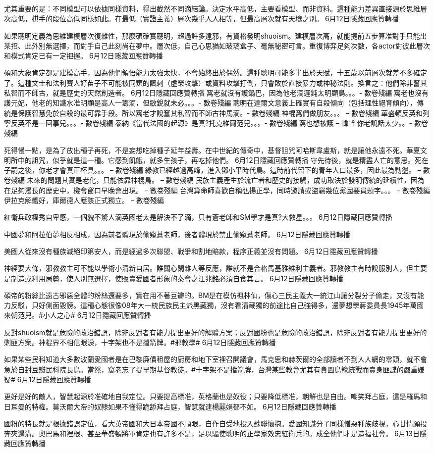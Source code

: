 尤其重要的是：不同模型可以依據同樣資料，得出截然不同滴結論。決定水平高低，主要看模型、而非資料。這種能力差異直接源於思維層次高低，棋手的段位高低同樣如此。在最低（實證主義）層次幾乎人人相等，但最高層次就有天壤之別。
6月12日隱藏回應贊轉播

如果聰明定義為思維建模層次復雜性，那麼碩確實聰明，超過許多遠邪，有資格發明shuoism。建模層次高，就能提前五步算准對手只能出某招、此外別無選擇，而對手自己此刻尚在夢中。層次低，自己心思猶如玻璃盒子、毫無秘密可言。重復博弈足夠次數，各actor對彼此層次和模式肯定已有一定把握。
6月12日隱藏回應贊轉播

碩和大象肯定都是建模高手，因為他們領悟能力太強太快，不會始終出於偶然。這種聰明可能多半出於天賦，十五歲以前層次就差不多確定了。這種文士和法利賽人好苗子不可能被同類的諷刺（虛榮攻擊）或資料攻擊打倒，只會敗於直接暴力或神秘法則。換言之：他們除非奮其私智而不師古，就是歴史的天然創造者。
6月12日隱藏回應贊轉播
窩老就沒有護鍋巴，因為他老滴遲鈍太明顯鳥。。。- 數卷殘編
窩老也沒有護元妃，他老的知識水准明顯是高人一籌滴，但敏銳就未必。。。- 數卷殘編
聰明在達爾文意義上確實有自殺傾向（包括理性絕育傾向），傳統是保護智慧免於自殺的最可靠手段。所以窩老才說奮其私智而不師古神馬滴。- 數卷殘編
神棍窩們做朋友。。。 – 數卷殘編
華盛頓反英和列寧反英不是一回事兒。。。- 數卷殘編
泰納《當代法國的起源》是真?托克維爾范兒。。。- 數卷殘編
窩也想被護 – 韓幹
你老說話太少。。- 數卷殘編

死得慢一點，是為了放出種子再死，不是妄想吃掉種子延年益壽。在中世紀的傳奇中，基督詛咒阿哈斯韋盧斯，就是讓他永遠不死。華夏文明所中的詛咒，似乎就是這一種。它感到飢餓，就多生孩子，再吃掉他們。
6月12日隱藏回應贊轉播
守先待後，就是精盡人亡的意思。死在子嗣之後，你老才會真正杯具。。。 – 數卷殘編
綠教已經越過高峰，進入鄧小平時代鳥。這時前代留下的青年人口最多，因此最為動盪。 – 數卷殘編
未來的問題其實是老化，只能依靠神棍鳥。 – 數卷殘編
民族主義產生於流亡者和歷史的接觸，成功取決於發明傳統的延續性，因為在足夠漫長的歷史中，機會窗口早晚會出現。 – 數卷殘編
台灣算命師喜歡自稱弘揚正學，同時邀請或盜竊幾位黨國要員題字。。。 – 數卷殘編
伊拉克解體好，庫爾德人應該正式獨立。 – 數卷殘編

紅衛兵政權秀自卑感，一個貌不驚人滴英國老太是解決不了滴，只有蒼老師和SM學才是真?大救星。。。
6月12日隱藏回應贊轉播

中國夢和阿拉伯夢相反相成，因為前者體現於偷窺蒼老師，後者體現於禁止偷窺蒼老師。
6月12日隱藏回應贊轉播

美國人從來沒有種族滅絕印第安人，而是經過多次聯盟、戰爭和割地賠款，程序正義並沒有問題。
6月12日隱藏回應贊轉播

神經要大條，邪教教主可不能以學術小清新自居。誰關心閑雜人等反應，誰就不是合格馬基雅維利主義者。邪教教主有時說服別人，但主要是制造或利用局勢，使人別無選擇，使販賣愛國者形象的秦會之汪兆銘必須自食其言。
6月12日隱藏回應贊轉播

碩帝的粉絲比遠古邪惡全體的粉絲還要多，實在用不著豆瓣的。BM是在模仿楓林仙，傷心三民主義大一統江山讓分裂分子偷走，又沒有能力反駁，只好側面毀謗。這種心態很像08年大一統民族民主派黑藏獨，沒有看清藏獨的前途比自己強得多，還夢想學蔣委員長1945年萬國來朝范兒。#小人之心#
6月12日隱藏回應贊轉播

反對shuoism就是危險的政治錯誤，除非反對者有能力提出更好的解體方案；反對國粉也是危險的政治錯誤，除非反對者有能力提出更好的剿匪方案。神棍界不相信眼淚，十字架也不是擋箭牌。#邪教學#
6月12日隱藏回應贊轉播

如果某些民科知道大多數波蘭愛國者是在巴黎廉價租屋的廚房和地下室裡召開議會，馬克思和赫茨爾的全部讀者不到人人網的零頭，就不會急於自封豆瓣民科院長鳥。當然，窩老忘了提早期基督教徒。#十字架不是擋箭牌，台灣某些教會尤其有貪圖鳥籠統戰而賣身匪諜的嚴重嫌疑#
6月12日隱藏回應贊轉播

更好是好的敵人，智慧起源於准確地自我定位。只要提高標准，英格蘭也是奴役；只要降低標准，朝鮮也是自由。嘲笑拜占庭，這是羅馬和日耳曼的特權。莫沃爾大帝的奴隸如果不懂得跪舔拜占庭，智慧就連楊麗娟都不如。
6月12日隱藏回應贊轉播

國粉的特長就是根據錯誤定位，看大英帝國和大日本帝國不順眼，自作自受地投入蘇聯懷抱。愛國知識分子同樣憎惡種族歧視，心甘情願投奔夾邊溝。奧巴馬和裡根、甚至華盛頓將軍肯定也有許多不是，足以驅使聰明的正學家效忠紅衛兵的。成全他們才是造福社會。
6月13日隱藏回應贊轉播
